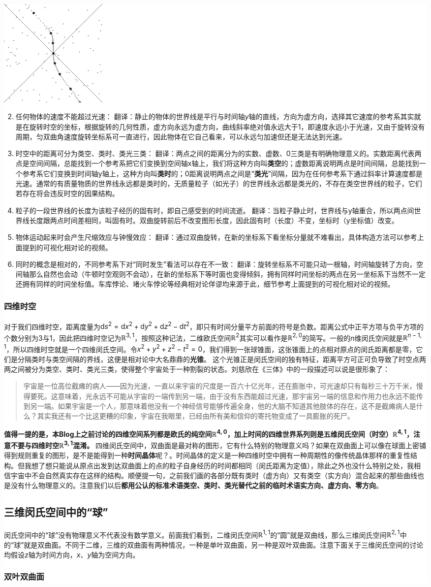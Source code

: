 ![沿着快速加速的观察者的世界线来看的时空，来源：维基百科](/img/minkovski001.gif)

2. 任何物体的速度不能超过光速：
翻译：静止的物体的世界线是平行与时间轴$y$轴的直线，方向为虚方向，选择其它速度的参考系其实就是在旋转时空的坐标，根据旋转的几何性质，虚方向永远为虚方向，曲线斜率绝对值永远大于1，即速度永远小于光速，又由于旋转没有周期，匀双曲角速度旋转坐标系可一直进行，因此物体在它自己看来，可以永远匀加速但还是无法达到光速。

3. 时空中的距离可分为类空、类时、类光三类：
翻译：两点之间的距离分为的实数、虚数、0三类是有明确物理意义的。实数距离代表两点是空间间隔，总能找到一个参考系把它们变换到空间轴x轴上，我们将这种方向叫**类空**的；虚数距离说明两点是时间间隔，总能找到一个参考系它们变换到时间轴y轴上，这种方向叫**类时**的；0距离说明两点之间是“**类光**”间隔，因为在任何参考系下通过斜率计算速度都是光速。通常的有质量物质的世界线永远都是类时的，无质量粒子（如光子）的世界线永远都是类光的，不存在类空世界线的粒子，它们若存在将会违反时空的因果结构。

4. 粒子的一段世界线的长度为该粒子经历的固有时，即自己感受到的时间流逝。
翻译：当粒子静止时，世界线与y轴重合，所以两点间世界线长度跟两点时间差相同，叫固有时。双曲旋转前后不改变图形长度，因此固有时（长度）不变，坐标时（y坐标值）改变。

5. 物体运动起来时会产生尺缩效应与钟慢效应：
翻译：通过双曲旋转，在新的坐标系下看坐标分量就不难看出，具体构造方法可以参考上面提到的可视化相对论的视频。

6. 同时的概念是相对的，不同参考系下对“同时发生”看法可以存在不一致：
翻译：旋转坐标系不可能只动一根轴，时间轴旋转了方向，空间轴那么自然也会动（牛顿时空观则不会动），在新的坐标系下等时面也变得倾斜，拥有同样时间坐标的两点在另一坐标系下当然不一定还拥有同样的时间坐标值。车库悖论、堵火车悖论等经典相对论佯谬均来源于此，细节参考上面提到的可视化相对论的视频。
### 四维时空
对于我们四维时空，距离度量为$\mathrm{d}s^2=\mathrm{d}x^2+\mathrm{d}y^2+\mathrm{d}z^2-\mathrm{d}t^2$，即只有时间分量平方前面的符号是负数。距离公式中正平方项与负平方项的个数分别为3与1，因此把四维时空记为$\mathbb{R}^{3,1}$，按照这种记法，二维欧氏空间$\mathbb{R}^2$其实可以看作是$\mathbb{R}^{2,0}$的简写。一般的$n$维闵氏空间就是$\mathbb{R}^{n-1,1}$，所以四维时空就是一个四维闵氏空间。令$x^2+y^2+z^2-t^2=0$，我们得到一张球锥面，这张锥面上的点相对原点的闵氏距离都是零，它们是分隔类时与类空间隔的界线，这便是相对论中大名鼎鼎的**光锥**。
这个光锥正是闵氏空间的独有特征，距离平方可正可负导致了时空点两两之间被分为类空、类时、类光三类，使得整个宇宙处于一种割裂的状态。刘慈欣在《三体》中的一段描述可以说是很形象了：
> 宇宙是一位高位截瘫的病人——因为光速，一直以来宇宙的尺度是一百六十亿光年，还在膨胀中，可光速却只有每秒三十万千米，慢得要死。这意味着，光永远不可能从宇宙的一端传到另一端，由于没有东西能超过光速，那宇宙另一端的信息和作用力也永远不能传到另一端。如果宇宙是一个人，那意味着他没有一个神经信号能够传遍全身，他的大脑不知道其他肢体的存在，这不是截瘫病人是什么？其实我还有一个比这更糟的印象，宇宙在我眼里，已经由所有美和信仰的寄托物变成了一具膨胀的死尸。

**值得一提的是，本Blog上之前讨论的四维空间系列都是欧氏的纯空间$\mathbb{R}^{4,0}$，加上时间的四维世界系列则是五维闵氏空间（时空）$\mathbb{R}^{4,1}$，注意不要与四维时空$\mathbb{R}^{3,1}$混淆。**
四维闵氏空间中，双曲面是最对称的图形，它有什么特别的物理意义吗？如果在双曲面上可以像在球面上密铺得到规则重复的图形，是不是能得到一种**时间晶体**呢？。时间晶体的定义是一种四维时空中拥有一种周期性的像传统晶体那样的重复性结构。但我想了想只能说从原点出发到达双曲面上的点的粒子自身经历的时间都相同（闵氏距离为定值），除此之外也没什么特别之处，我相信宇宙中不会自然真实存在这样的结构。顺便提一句，之前我们画的各部分既有类时（虚方向）又有类空（实方向）混合起来的那些曲线也是没有什么物理意义的。注意我们以后**都用公认的标准术语类空、类时、类光替代之前的临时术语实方向、虚方向、零方向**。

## 三维闵氏空间中的“球”

闵氏空间中的“球”没有物理意义不代表没有数学意义。前面我们看到，二维闵氏空间$\mathbb{R}^{1,1}$的“圆”就是双曲线，那么三维闵氏空间$\mathbb{R}^{2,1}$中的“球”就是双曲面。不同于二维，三维的双曲面有两种情况，一种是单叶双曲面，另一种是双叶双曲面。注意下面关于三维闵氏空间的讨论均假设$z$轴为时间方向，$x$、$y$轴为空间方向。

### 双叶双曲面
